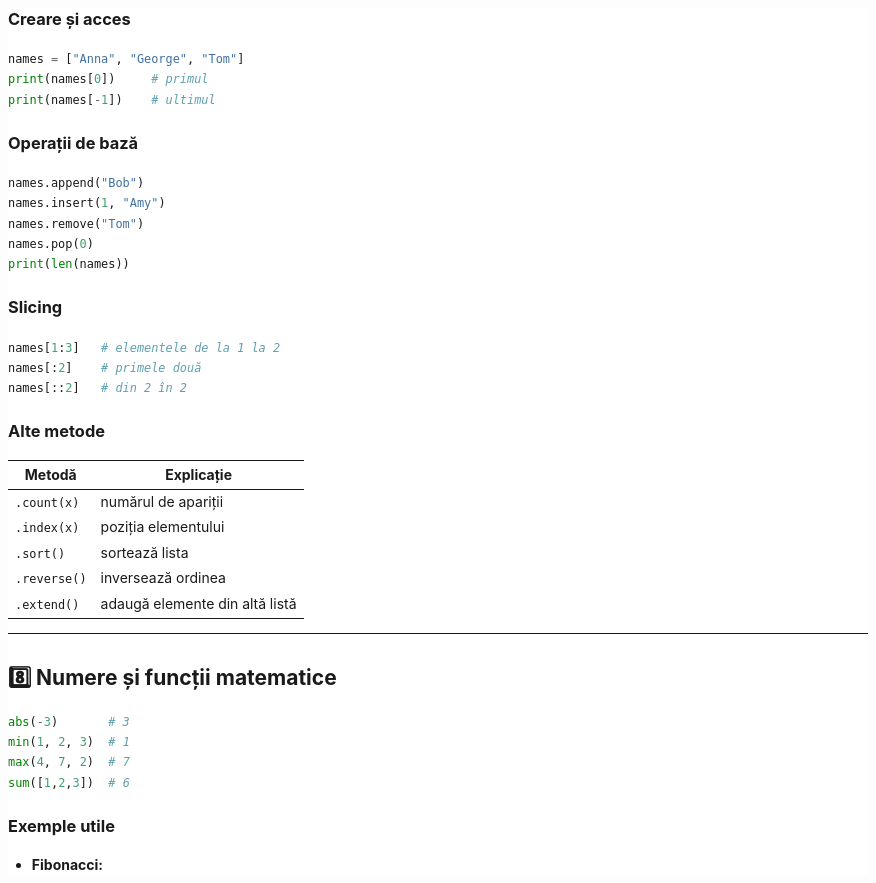 ### Creare și acces

```python
names = ["Anna", "George", "Tom"]
print(names[0])     # primul
print(names[-1])    # ultimul
```

### Operații de bază

```python
names.append("Bob")
names.insert(1, "Amy")
names.remove("Tom")
names.pop(0)
print(len(names))
```

### Slicing

```python
names[1:3]   # elementele de la 1 la 2
names[:2]    # primele două
names[::2]   # din 2 în 2
```

### Alte metode

| Metodă       | Explicație                     |
| ------------ | ------------------------------ |
| `.count(x)`  | numărul de apariții            |
| `.index(x)`  | poziția elementului            |
| `.sort()`    | sortează lista                 |
| `.reverse()` | inversează ordinea             |
| `.extend()`  | adaugă elemente din altă listă |

---

## 8️⃣ Numere și funcții matematice

```python
abs(-3)       # 3
min(1, 2, 3)  # 1
max(4, 7, 2)  # 7
sum([1,2,3])  # 6
```

### Exemple utile

- **Fibonacci:**
